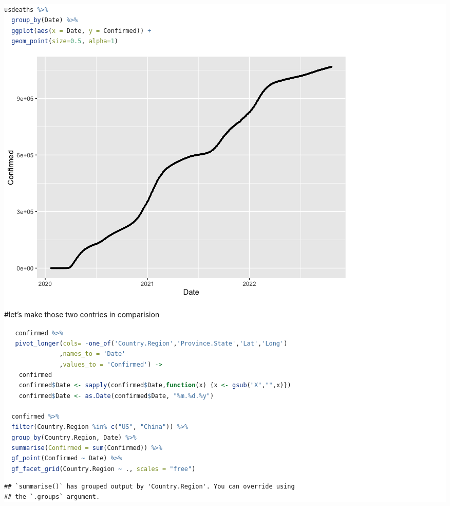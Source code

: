 
``` r
usdeaths %>%
  group_by(Date) %>%
  ggplot(aes(x = Date, y = Confirmed)) +
  geom_point(size=0.5, alpha=1) 
```

![](README_files/figure-gfm/unnamed-chunk-5-4.png)

\#let’s make those two contries in comparision

``` r
   confirmed %>%
   pivot_longer(cols= -one_of('Country.Region','Province.State','Lat','Long')
               ,names_to = 'Date'
               ,values_to = 'Confirmed') ->
    confirmed
    confirmed$Date <- sapply(confirmed$Date,function(x) {x <- gsub("X","",x)})
    confirmed$Date <- as.Date(confirmed$Date, "%m.%d.%y")

  confirmed %>%
  filter(Country.Region %in% c("US", "China")) %>%
  group_by(Country.Region, Date) %>% 
  summarise(Confirmed = sum(Confirmed)) %>% 
  gf_point(Confirmed ~ Date) %>%
  gf_facet_grid(Country.Region ~ ., scales = "free")
```

    ## `summarise()` has grouped output by 'Country.Region'. You can override using
    ## the `.groups` argument.
